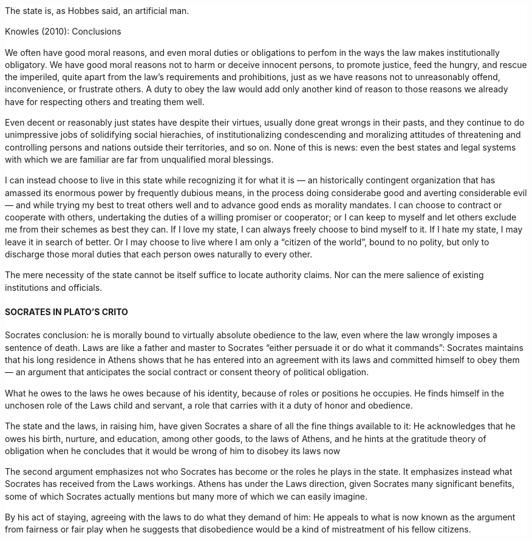 The state is, as Hobbes said, an artificial man.

Knowles (2010): Conclusions

We often have good moral reasons, and even moral duties or obligations to perfom in the ways the law makes institutionally obligatory. We have good moral reasons not to harm or deceive innocent persons, to promote justice, feed the hungry, and rescue the imperiled, quite apart from the law’s requirements and prohibitions, just as we have reasons not to unreasonably offend, inconvenience, or frustrate others. A duty to obey the law would add only another kind of reason to those reasons we already have for respecting others and treating them well.

Even decent or reasonably just states have despite their virtues, usually done great wrongs in their pasts, and they continue to do unimpressive jobs of solidifying social hierachies, of institutionalizing condescending and moralizing attitudes of threatening and controlling persons and nations outside their territories, and so on. None of this is news: even the best states and legal systems with which we are familiar are far from unqualified moral blessings.

I can instead choose to live in this state while recognizing it for what it is — an historically contingent organization that has amassed its enormous power by frequently dubious means, in the process doing considerabe good and averting considerable evil — and while trying my best to treat others well and to advance good ends as morality mandates. I can choose to contract or cooperate with others, undertaking the duties of a willing promiser or cooperator; or I can keep to myself and let others exclude me from their schemes as best they can. If I love my state, I can always freely choose to bind myself to it. If I hate my state, I may leave it in search of better. Or I may choose to live where I am only a “citizen of the world”, bound to no polity, but only to discharge those moral duties that each person owes naturally to every other.

The mere necessity of the state cannot be itself suffice to locate authority claims. Nor can the mere salience of existing institutions and officials.

#### SOCRATES IN PLATO’S CRITO
Socrates conclusion: he is morally bound to virtually absolute obedience to the law, even where the law wrongly imposes a sentence of death.
Laws are like a father and master to Socrates “either persuade it or do what it commands”: Socrates maintains that his long residence in Athens shows that he has entered into an agreement with its laws and committed himself to obey them — an argument that anticipates the social contract or consent theory of political obligation.

What he owes to the laws he owes because of his identity, because of roles or positions he occupies. He finds himself in the unchosen role of the Laws child and servant, a role that carries with it a duty of honor and obedience.

The state and the laws, in raising him, have given Socrates a share of all the fine things available to it: He acknowledges that he owes his birth, nurture, and education, among other goods, to the laws of Athens, and he hints at the gratitude theory of obligation when he concludes that it would be wrong of him to disobey its laws now

The second argument emphasizes not who Socrates has become or the roles he plays in the state. It emphasizes instead what Socrates has received from the Laws workings. Athens has under the Laws direction, given Socrates many significant benefits, some of which Socrates actually mentions but many more of which we can easily imagine.

By his act of staying, agreeing with the laws to do what they demand of him: He appeals to what is now known as the argument from fairness or fair play when he suggests that disobedience would be a kind of mistreatment of his fellow citizens.
